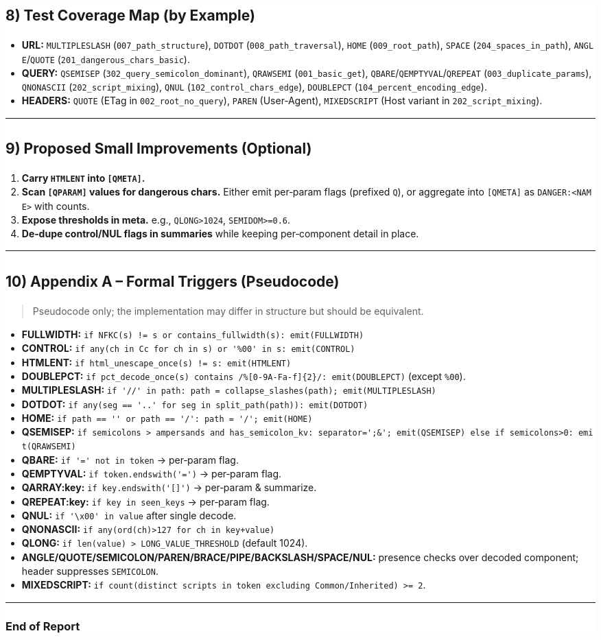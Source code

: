 
## 8) Test Coverage Map (by Example)

- **URL:** `MULTIPLESLASH` (`007_path_structure`), `DOTDOT` (`008_path_traversal`), `HOME` (`009_root_path`), `SPACE` (`204_spaces_in_path`), `ANGLE`/`QUOTE` (`201_dangerous_chars_basic`).
- **QUERY:** `QSEMISEP` (`302_query_semicolon_dominant`), `QRAWSEMI` (`001_basic_get`), `QBARE`/`QEMPTYVAL`/`QREPEAT` (`003_duplicate_params`), `QNONASCII` (`202_script_mixing`), `QNUL` (`102_control_chars_edge`), `DOUBLEPCT` (`104_percent_encoding_edge`).
- **HEADERS:** `QUOTE` (ETag in `002_root_no_query`), `PAREN` (User‑Agent), `MIXEDSCRIPT` (Host variant in `202_script_mixing`).

---

## 9) Proposed Small Improvements (Optional)

1. **Carry `HTMLENT` into `[QMETA]`.**
2. **Scan `[QPARAM]` values for dangerous chars.** Either emit per‑param flags (prefixed `Q`), or aggregate into `[QMETA]` as `DANGER:<NAME>` with counts.
3. **Expose thresholds in meta.** e.g., `QLONG>1024`, `SEMIDOM>=0.6`.
4. **De‑dupe control/NUL flags in summaries** while keeping per‑component detail in place.

---

## 10) Appendix A – Formal Triggers (Pseudocode)

> Pseudocode only; the implementation may differ in structure but should be equivalent.

- **FULLWIDTH:** `if NFKC(s) != s or contains_fullwidth(s): emit(FULLWIDTH)`
- **CONTROL:** `if any(ch in Cc for ch in s) or '%00' in s: emit(CONTROL)`
- **HTMLENT:** `if html_unescape_once(s) != s: emit(HTMLENT)`
- **DOUBLEPCT:** `if pct_decode_once(s) contains /%[0-9A-Fa-f]{2}/: emit(DOUBLEPCT)` (except `%00`).
- **MULTIPLESLASH:** `if '//' in path: path = collapse_slashes(path); emit(MULTIPLESLASH)`
- **DOTDOT:** `if any(seg == '..' for seg in split_path(path)): emit(DOTDOT)`
- **HOME:** `if path == '' or path == '/': path = '/'; emit(HOME)`
- **QSEMISEP:** `if semicolons > ampersands and has_semicolon_kv: separator=';&'; emit(QSEMISEP) else if semicolons>0: emit(QRAWSEMI)`
- **QBARE:** `if '=' not in token` → per‑param flag.
- **QEMPTYVAL:** `if token.endswith('=')` → per‑param flag.
- **QARRAY\:key:** `if key.endswith('[]')` → per‑param & summarize.
- **QREPEAT\:key:** `if key in seen_keys` → per‑param flag.
- **QNUL:** `if '\x00' in value` after single decode.
- **QNONASCII:** `if any(ord(ch)>127 for ch in key+value)`
- **QLONG:** `if len(value) > LONG_VALUE_THRESHOLD` (default 1024).
- **ANGLE/QUOTE/SEMICOLON/PAREN/BRACE/PIPE/BACKSLASH/SPACE/NUL:** presence checks over decoded component; header suppresses `SEMICOLON`.
- **MIXEDSCRIPT:** `if count(distinct scripts in token excluding Common/Inherited) >= 2`.

---

### End of Report
